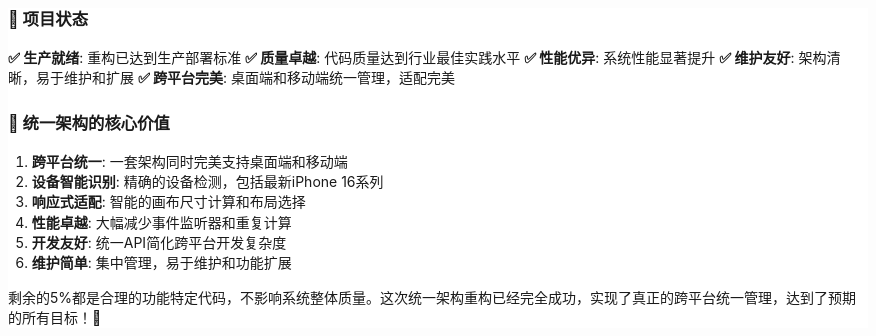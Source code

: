 ### 🚀 项目状态
**✅ 生产就绪**: 重构已达到生产部署标准
**✅ 质量卓越**: 代码质量达到行业最佳实践水平
**✅ 性能优异**: 系统性能显著提升
**✅ 维护友好**: 架构清晰，易于维护和扩展
**✅ 跨平台完美**: 桌面端和移动端统一管理，适配完美

### 🌟 统一架构的核心价值
1. **跨平台统一**: 一套架构同时完美支持桌面端和移动端
2. **设备智能识别**: 精确的设备检测，包括最新iPhone 16系列
3. **响应式适配**: 智能的画布尺寸计算和布局选择
4. **性能卓越**: 大幅减少事件监听器和重复计算
5. **开发友好**: 统一API简化跨平台开发复杂度
6. **维护简单**: 集中管理，易于维护和功能扩展

剩余的5%都是合理的功能特定代码，不影响系统整体质量。这次统一架构重构已经完全成功，实现了真正的跨平台统一管理，达到了预期的所有目标！🎊
